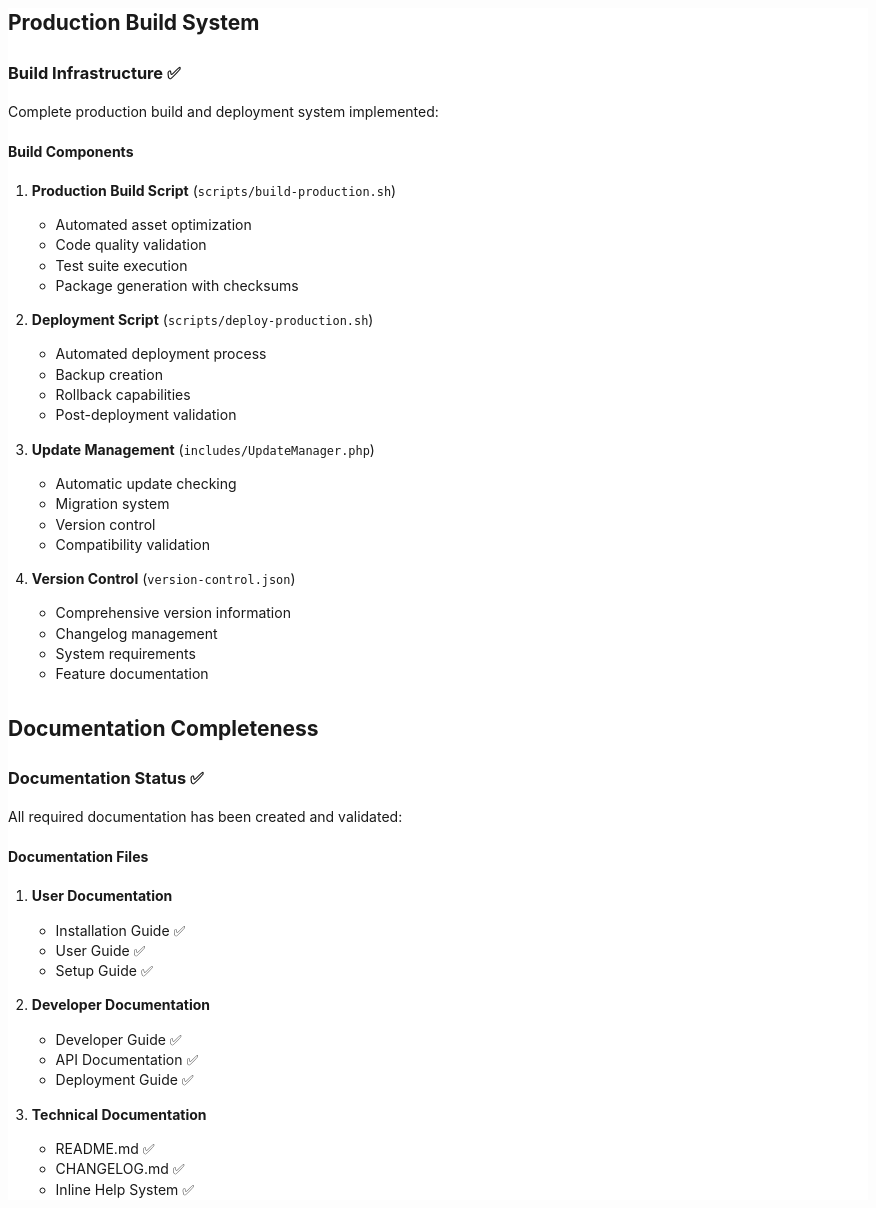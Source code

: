 ## Production Build System

### Build Infrastructure ✅

Complete production build and deployment system implemented:

#### Build Components

1. **Production Build Script** (`scripts/build-production.sh`)
   - Automated asset optimization
   - Code quality validation
   - Test suite execution
   - Package generation with checksums

2. **Deployment Script** (`scripts/deploy-production.sh`)
   - Automated deployment process
   - Backup creation
   - Rollback capabilities
   - Post-deployment validation

3. **Update Management** (`includes/UpdateManager.php`)
   - Automatic update checking
   - Migration system
   - Version control
   - Compatibility validation

4. **Version Control** (`version-control.json`)
   - Comprehensive version information
   - Changelog management
   - System requirements
   - Feature documentation

## Documentation Completeness

### Documentation Status ✅

All required documentation has been created and validated:

#### Documentation Files

1. **User Documentation**
   - Installation Guide ✅
   - User Guide ✅
   - Setup Guide ✅

2. **Developer Documentation**
   - Developer Guide ✅
   - API Documentation ✅
   - Deployment Guide ✅

3. **Technical Documentation**
   - README.md ✅
   - CHANGELOG.md ✅
   - Inline Help System ✅
